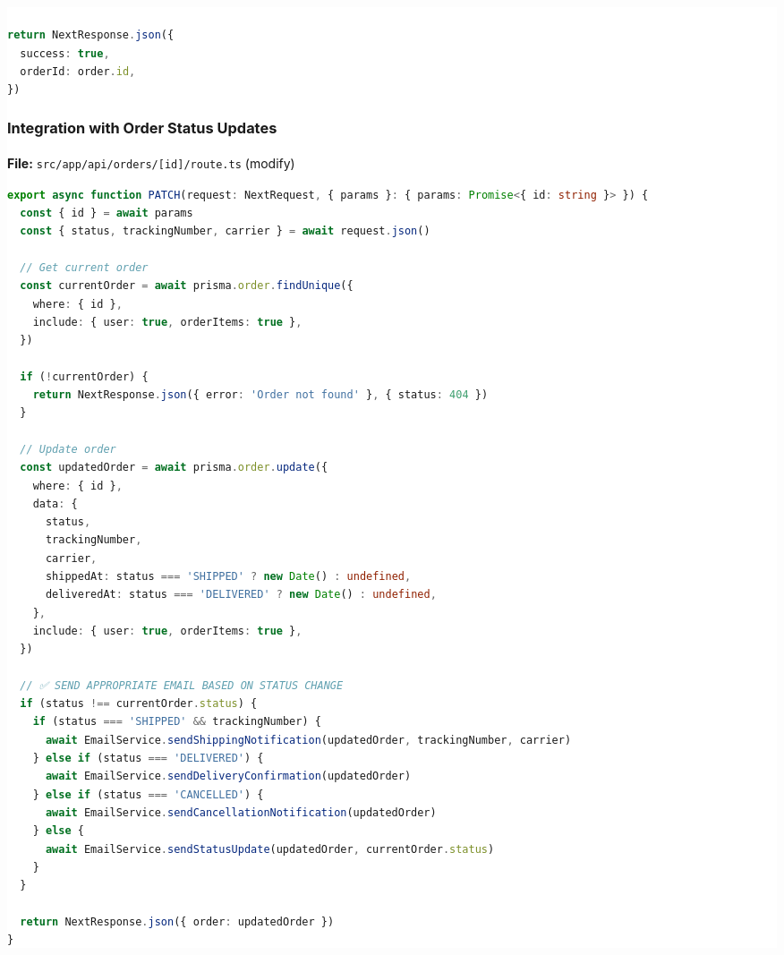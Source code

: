 ```typescript

return NextResponse.json({
  success: true,
  orderId: order.id,
})
```

### Integration with Order Status Updates

**File:** `src/app/api/orders/[id]/route.ts` (modify)

```typescript
export async function PATCH(request: NextRequest, { params }: { params: Promise<{ id: string }> }) {
  const { id } = await params
  const { status, trackingNumber, carrier } = await request.json()

  // Get current order
  const currentOrder = await prisma.order.findUnique({
    where: { id },
    include: { user: true, orderItems: true },
  })

  if (!currentOrder) {
    return NextResponse.json({ error: 'Order not found' }, { status: 404 })
  }

  // Update order
  const updatedOrder = await prisma.order.update({
    where: { id },
    data: {
      status,
      trackingNumber,
      carrier,
      shippedAt: status === 'SHIPPED' ? new Date() : undefined,
      deliveredAt: status === 'DELIVERED' ? new Date() : undefined,
    },
    include: { user: true, orderItems: true },
  })

  // ✅ SEND APPROPRIATE EMAIL BASED ON STATUS CHANGE
  if (status !== currentOrder.status) {
    if (status === 'SHIPPED' && trackingNumber) {
      await EmailService.sendShippingNotification(updatedOrder, trackingNumber, carrier)
    } else if (status === 'DELIVERED') {
      await EmailService.sendDeliveryConfirmation(updatedOrder)
    } else if (status === 'CANCELLED') {
      await EmailService.sendCancellationNotification(updatedOrder)
    } else {
      await EmailService.sendStatusUpdate(updatedOrder, currentOrder.status)
    }
  }

  return NextResponse.json({ order: updatedOrder })
}
```

